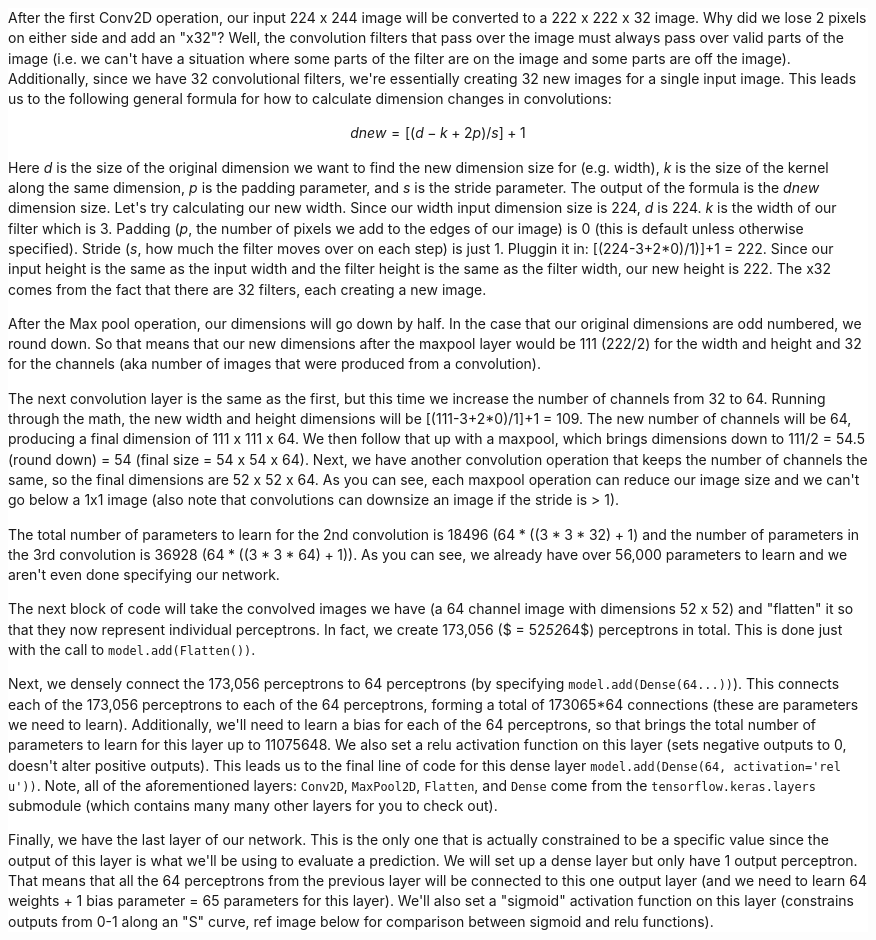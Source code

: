 After the first Conv2D operation, our input 224 x 244 image will be converted to a 222 x 222 x 32 image. Why did we lose 2 pixels on either side and add an "x32"? Well, the convolution filters that pass over the image must always pass over valid parts of the image (i.e. we can't have a situation where some parts of the filter are on the image and some parts are off the image). Additionally, since we have 32 convolutional filters, we're essentially creating 32 new images for a single input image. This leads us to the following general formula for how to calculate dimension changes in convolutions: 

$$
dnew = [(d-k+2p)/s]+1
$$

Here $d$ is the size of the original dimension we want to find the new dimension size for (e.g. width), $k$ is the size of the kernel along the same dimension, $p$ is the padding parameter, and $s$ is the stride parameter. The output of the formula is the $dnew$ dimension size. Let's try calculating our new width. Since our width input dimension size is 224, $d$ is 224. $k$ is the width of our filter which is 3. Padding ($p$, the number of pixels we add to the edges of our image) is 0 (this is default unless otherwise specified). Stride ($s$, how much the filter moves over on each step) is just 1. Pluggin it in: [(224-3+2*0)/1)]+1 = 222. Since our input height is the same as the input width and the filter height is the same as the filter width, our new height is 222. The x32 comes from the fact that there are 32 filters, each creating a new image. 

After the Max pool operation, our dimensions will go down by half. In the case that our original dimensions are odd numbered, we round down. So that means that our new dimensions after the maxpool layer would be 111 (222/2) for the width and height and 32 for the channels (aka number of images that were produced from a convolution).

The next convolution layer is the same as the first, but this time we increase the number of channels from 32 to 64. Running through the math, the new width and height dimensions will be [(111-3+2*0)/1]+1 = 109. The new number of channels will be 64, producing a final dimension of 111 x 111 x 64. We then follow that up with a maxpool, which brings dimensions down to 111/2 = 54.5 (round down) = 54 (final size = 54 x 54 x 64). Next, we have another convolution operation that keeps the number of channels the same, so the final dimensions are 52 x 52 x 64. As you can see, each maxpool operation can reduce our image size and we can't go below a 1x1 image (also note that convolutions can downsize an image if the stride is > 1). 

The total number of parameters to learn for the 2nd convolution is 18496 ($64*((3*3*32)+1$) and the number of parameters in the 3rd convolution is 36928 ($64*((3*3*64)+1)$). As you can see, we already have over 56,000 parameters to learn and we aren't even done specifying our network. 

The next block of code will take the convolved images we have (a 64 channel image with dimensions 52 x 52) and "flatten" it so that they now represent individual perceptrons. In fact, we create 173,056 ($ = 52*52*64$) perceptrons in total. This is done just with the call to `model.add(Flatten())`. 

Next, we densely connect the 173,056 perceptrons to 64 perceptrons (by specifying `model.add(Dense(64...))`). This connects each of the 173,056 perceptrons to each of the 64 perceptrons, forming a total of 173065*64 connections (these are parameters we need to learn). Additionally, we'll need to learn a bias for each of the 64 perceptrons, so that brings the total number of parameters to learn for this layer up to 11075648. We also set a relu activation function on this layer (sets negative outputs to 0, doesn't alter positive outputs). This leads us to the final line of code for this dense layer `model.add(Dense(64, activation='relu'))`. Note, all of the aforementioned layers: `Conv2D`, `MaxPool2D`, `Flatten`, and `Dense` come from the `tensorflow.keras.layers` submodule (which contains many many other layers for you to check out). 

Finally, we have the last layer of our network. This is the only one that is actually constrained to be a specific value since the output of this layer is what we'll be using to evaluate a prediction. We will set up a dense layer but only have 1 output perceptron. That means that all the 64 perceptrons from the previous layer will be connected to this one output layer (and we need to learn 64 weights + 1 bias parameter = 65 parameters for this layer). We'll also set a "sigmoid" activation function on this layer (constrains outputs from 0-1 along an "S" curve, ref image below for comparison between sigmoid and relu functions). 
